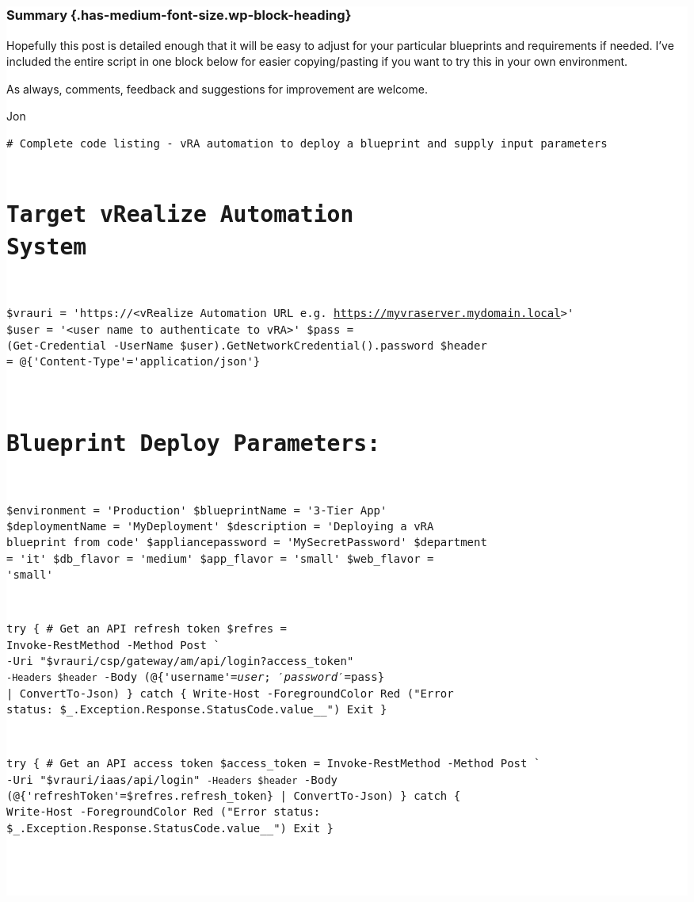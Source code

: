 ### Summary {.has-medium-font-size.wp-block-heading}

Hopefully this post is detailed enough that it will be easy to adjust for your particular blueprints and requirements if needed. I&#8217;ve included the entire script in one block below for easier copying/pasting if you want to try this in your own environment.

As always, comments, feedback and suggestions for improvement are welcome.

Jon

<div class="wp-block-syntaxhighlighter-code ">
  <pre class="brush: powershell; gutter: false; title: ; notranslate" title="">
# Complete code listing - vRA automation to deploy a blueprint and supply input parameters

# Target vRealize Automation System
$vrauri = 'https://&lt;vRealize Automation URL e.g. https://myvraserver.mydomain.local&gt;'
$user = '&lt;user name to authenticate to vRA&gt;'
$pass = (Get-Credential -UserName $user).GetNetworkCredential().password
$header = @{'Content-Type'='application/json'}

# Blueprint Deploy Parameters:
$environment        = 'Production'
$blueprintName      = '3-Tier App'
$deploymentName     = 'MyDeployment'
$description        = 'Deploying a vRA blueprint from code'
$appliancepassword  = 'MySecretPassword'
$department         = 'it'
$db_flavor          = 'medium'
$app_flavor         = 'small'
$web_flavor         = 'small'

try {   # Get an API refresh token
    $refres = Invoke-RestMethod -Method Post `
        -Uri "$vrauri/csp/gateway/am/api/login?access_token" `
        -Headers $header `
        -Body (@{'username'=$user;'password'=$pass} |
        ConvertTo-Json)
} catch { 
    Write-Host -ForegroundColor Red ("Error status: $_.Exception.Response.StatusCode.value__")
     Exit
}

try {   # Get an API access token
    $access_token = Invoke-RestMethod -Method Post `
        -Uri "$vrauri/iaas/api/login" `
        -Headers $header `
        -Body (@{'refreshToken'=$refres.refresh_token} | ConvertTo-Json)
} catch { 
    Write-Host -ForegroundColor Red ("Error status: $_.Exception.Response.StatusCode.value__")
    Exit 
}
